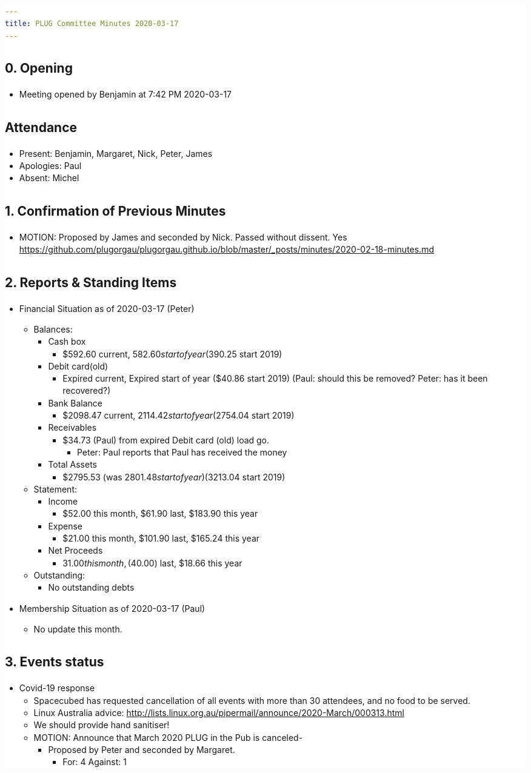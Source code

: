 ```yaml
---
title: PLUG Committee Minutes 2020-03-17
---
```


## 0. Opening
* Meeting opened by Benjamin at 7:42 PM 2020-03-17

## Attendance
* Present: Benjamin, Margaret, Nick, Peter, James
* Apologies: Paul
* Absent: Michel

## 1. Confirmation of Previous Minutes
  * MOTION: Proposed by James and seconded by Nick. Passed without dissent. Yes
  https://github.com/plugorgau/plugorgau.github.io/blob/master/_posts/minutes/2020-02-18-minutes.md

## 2. Reports & Standing Items
* Financial Situation as of 2020-03-17 (Peter)
  * Balances:
    * Cash box
      * $592.60 current, $582.60 start of year ($390.25 start 2019)
    * Debit card(old)
      * Expired current, Expired start of year ($40.86  start 2019)
      (Paul: should this be removed? Peter: has it been recovered?)
    * Bank Balance
      * $2098.47 current, $2114.42 start of year ($2754.04 start 2019)
    * Receivables
      * $34.73 (Paul) from expired Debit card (old) load go.
        * Peter: Paul reports that Paul has received the money
    * Total Assets
      * $2795.53 (was $2801.48 start of year) ($3213.04 start 2019)
  * Statement:
    * Income
      * $52.00 this month, $61.90 last, $183.90 this year
    * Expense
      * $21.00 this month, $101.90 last, $165.24 this year
    * Net Proceeds
      * $31.00 this month, ($40.00) last, $18.66 this year
  * Outstanding:
    * No outstanding debts

* Membership Situation as of 2020-03-17 (Paul)
  * No update this month.

## 3. Events status
* Covid-19 response
    * Spacecubed has requested cancellation of all events with more than 30 attendees, and no food to be served.
    * Linux Australia advice: http://lists.linux.org.au/pipermail/announce/2020-March/000313.html
    * We should provide hand sanitiser!
    * MOTION: Announce that March 2020 PLUG in the Pub is canceled- 
      * Proposed by Peter and seconded by Margaret.
        * For: 4 Against: 1

